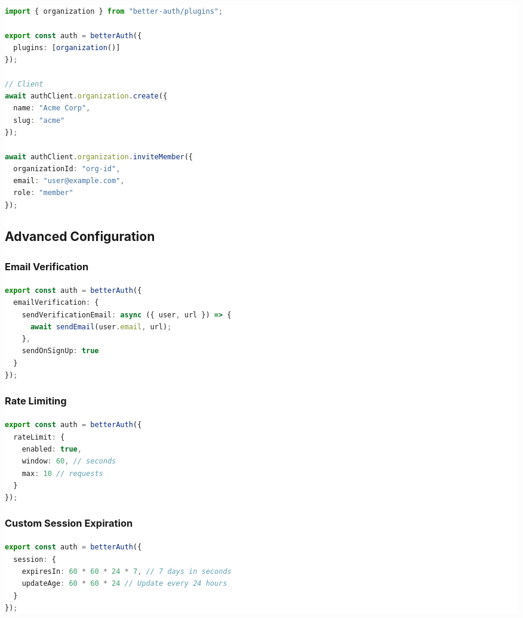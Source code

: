 ```ts
import { organization } from "better-auth/plugins";

export const auth = betterAuth({
  plugins: [organization()]
});

// Client
await authClient.organization.create({
  name: "Acme Corp",
  slug: "acme"
});

await authClient.organization.inviteMember({
  organizationId: "org-id",
  email: "user@example.com",
  role: "member"
});
```

## Advanced Configuration

### Email Verification

```ts
export const auth = betterAuth({
  emailVerification: {
    sendVerificationEmail: async ({ user, url }) => {
      await sendEmail(user.email, url);
    },
    sendOnSignUp: true
  }
});
```

### Rate Limiting

```ts
export const auth = betterAuth({
  rateLimit: {
    enabled: true,
    window: 60, // seconds
    max: 10 // requests
  }
});
```

### Custom Session Expiration

```ts
export const auth = betterAuth({
  session: {
    expiresIn: 60 * 60 * 24 * 7, // 7 days in seconds
    updateAge: 60 * 60 * 24 // Update every 24 hours
  }
});
```
